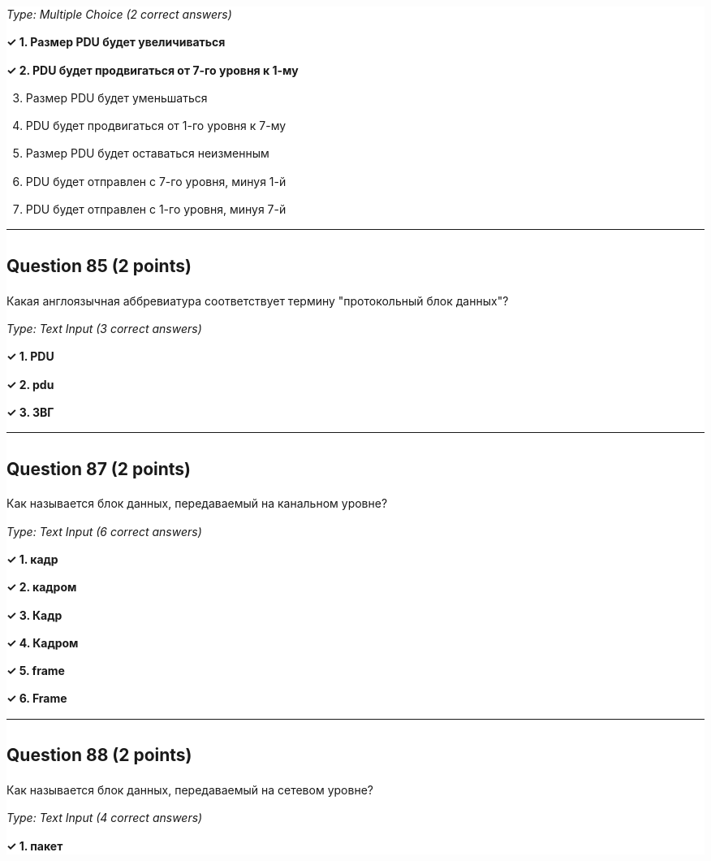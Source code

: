 _Type: Multiple Choice (2 correct answers)_

**✓ 1. Размер PDU будет увеличиваться**

**✓ 2. PDU будет продвигаться от 7-го уровня к 1-му**

3.  Размер PDU будет уменьшаться

4.  PDU будет продвигаться от 1-го уровня к 7-му

5.  Размер PDU будет оставаться неизменным

6.  PDU будет отправлен с 7-го уровня, минуя 1-й

7.  PDU будет отправлен с 1-го уровня, минуя 7-й

---

## Question 85 (2 points)

Какая англоязычная аббревиатура соответствует термину "протокольный блок
данных"?

_Type: Text Input (3 correct answers)_

**✓ 1. PDU**

**✓ 2. pdu**

**✓ 3. ЗВГ**

---

## Question 87 (2 points)

Как называется блок данных, передаваемый на канальном уровне?

_Type: Text Input (6 correct answers)_

**✓ 1. кадр**

**✓ 2. кадром**

**✓ 3. Кадр**

**✓ 4. Кадром**

**✓ 5. frame**

**✓ 6. Frame**

---

## Question 88 (2 points)

Как называется блок данных, передаваемый на сетевом уровне?

_Type: Text Input (4 correct answers)_

**✓ 1. пакет**
